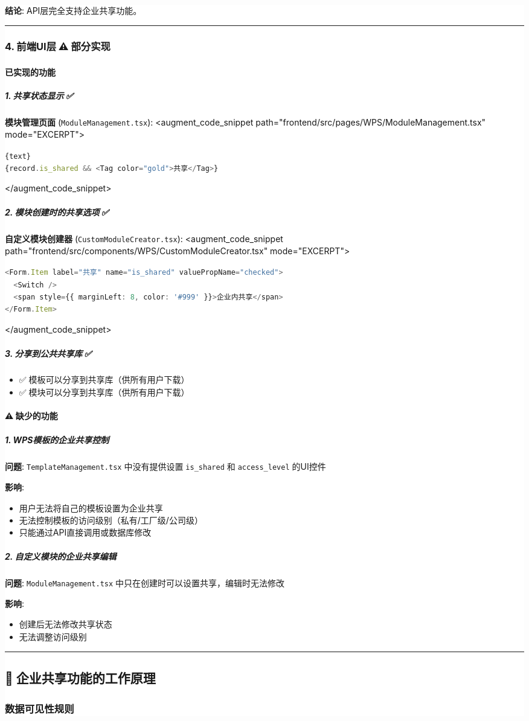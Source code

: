 **结论**: API层完全支持企业共享功能。

---

### 4. 前端UI层 ⚠️ 部分实现

#### 已实现的功能

##### 1. 共享状态显示 ✅
**模块管理页面** (`ModuleManagement.tsx`):
<augment_code_snippet path="frontend/src/pages/WPS/ModuleManagement.tsx" mode="EXCERPT">
````typescript
{text}
{record.is_shared && <Tag color="gold">共享</Tag>}
````
</augment_code_snippet>

##### 2. 模块创建时的共享选项 ✅
**自定义模块创建器** (`CustomModuleCreator.tsx`):
<augment_code_snippet path="frontend/src/components/WPS/CustomModuleCreator.tsx" mode="EXCERPT">
````typescript
<Form.Item label="共享" name="is_shared" valuePropName="checked">
  <Switch />
  <span style={{ marginLeft: 8, color: '#999' }}>企业内共享</span>
</Form.Item>
````
</augment_code_snippet>

##### 3. 分享到公共共享库 ✅
- ✅ 模板可以分享到共享库（供所有用户下载）
- ✅ 模块可以分享到共享库（供所有用户下载）

#### ⚠️ 缺少的功能

##### 1. WPS模板的企业共享控制
**问题**: `TemplateManagement.tsx` 中没有提供设置 `is_shared` 和 `access_level` 的UI控件

**影响**:
- 用户无法将自己的模板设置为企业共享
- 无法控制模板的访问级别（私有/工厂级/公司级）
- 只能通过API直接调用或数据库修改

##### 2. 自定义模块的企业共享编辑
**问题**: `ModuleManagement.tsx` 中只在创建时可以设置共享，编辑时无法修改

**影响**:
- 创建后无法修改共享状态
- 无法调整访问级别

---

## 🎯 企业共享功能的工作原理

### 数据可见性规则
